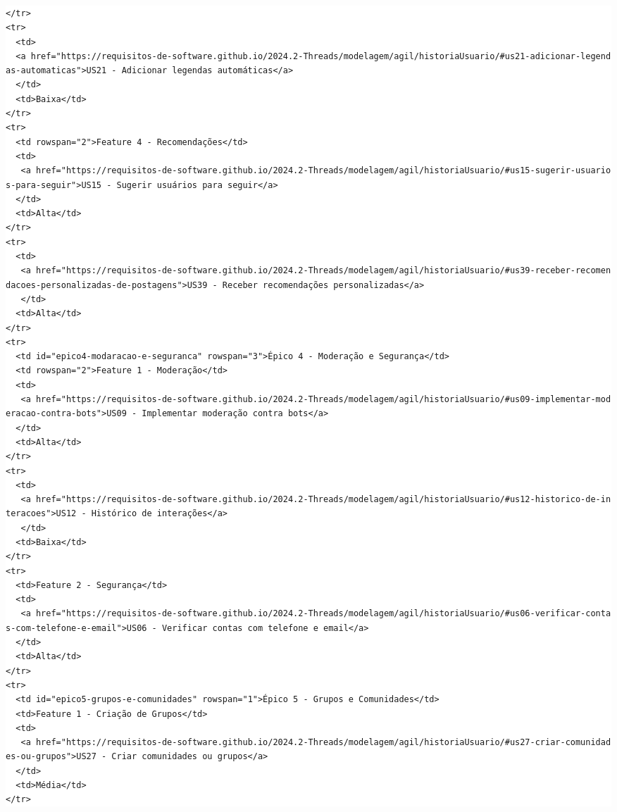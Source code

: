     </tr>
    <tr>
      <td>
      <a href="https://requisitos-de-software.github.io/2024.2-Threads/modelagem/agil/historiaUsuario/#us21-adicionar-legendas-automaticas">US21 - Adicionar legendas automáticas</a>
      </td>
      <td>Baixa</td>
    </tr>
    <tr>
      <td rowspan="2">Feature 4 - Recomendações</td>
      <td>
       <a href="https://requisitos-de-software.github.io/2024.2-Threads/modelagem/agil/historiaUsuario/#us15-sugerir-usuarios-para-seguir">US15 - Sugerir usuários para seguir</a>
      </td>
      <td>Alta</td>
    </tr>
    <tr>
      <td>
       <a href="https://requisitos-de-software.github.io/2024.2-Threads/modelagem/agil/historiaUsuario/#us39-receber-recomendacoes-personalizadas-de-postagens">US39 - Receber recomendações personalizadas</a>
       </td>
      <td>Alta</td>
    </tr>
    <tr>
      <td id="epico4-modaracao-e-seguranca" rowspan="3">Épico 4 - Moderação e Segurança</td>
      <td rowspan="2">Feature 1 - Moderação</td>
      <td>
       <a href="https://requisitos-de-software.github.io/2024.2-Threads/modelagem/agil/historiaUsuario/#us09-implementar-moderacao-contra-bots">US09 - Implementar moderação contra bots</a>
      </td>
      <td>Alta</td>
    </tr>
    <tr>
      <td>
       <a href="https://requisitos-de-software.github.io/2024.2-Threads/modelagem/agil/historiaUsuario/#us12-historico-de-interacoes">US12 - Histórico de interações</a>
       </td>
      <td>Baixa</td>
    </tr>
    <tr>
      <td>Feature 2 - Segurança</td>
      <td>
       <a href="https://requisitos-de-software.github.io/2024.2-Threads/modelagem/agil/historiaUsuario/#us06-verificar-contas-com-telefone-e-email">US06 - Verificar contas com telefone e email</a>
      </td>
      <td>Alta</td>
    </tr>
    <tr>
      <td id="epico5-grupos-e-comunidades" rowspan="1">Épico 5 - Grupos e Comunidades</td>
      <td>Feature 1 - Criação de Grupos</td>
      <td>
       <a href="https://requisitos-de-software.github.io/2024.2-Threads/modelagem/agil/historiaUsuario/#us27-criar-comunidades-ou-grupos">US27 - Criar comunidades ou grupos</a>
      </td>
      <td>Média</td>
    </tr>
  </tbody>
</table>
